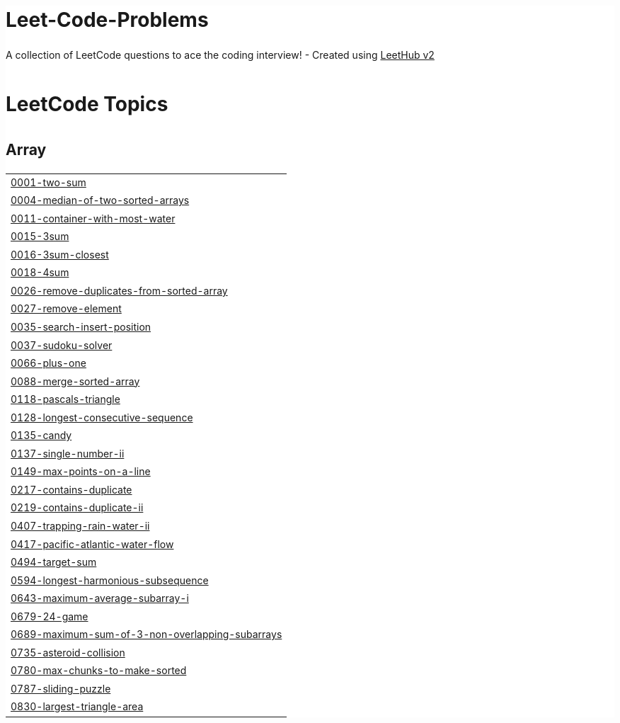 # Leet-Code-Problems
A collection of LeetCode questions to ace the coding interview! - Created using [LeetHub v2](https://github.com/arunbhardwaj/LeetHub-2.0)


# LeetCode Topics
## Array
|  |
| ------- |
| [0001-two-sum](https://github.com/suriya911/Leet-Code-Problems/tree/master/0001-two-sum) |
| [0004-median-of-two-sorted-arrays](https://github.com/suriya911/Leet-Code-Problems/tree/master/0004-median-of-two-sorted-arrays) |
| [0011-container-with-most-water](https://github.com/suriya911/Leet-Code-Problems/tree/master/0011-container-with-most-water) |
| [0015-3sum](https://github.com/suriya911/Leet-Code-Problems/tree/master/0015-3sum) |
| [0016-3sum-closest](https://github.com/suriya911/Leet-Code-Problems/tree/master/0016-3sum-closest) |
| [0018-4sum](https://github.com/suriya911/Leet-Code-Problems/tree/master/0018-4sum) |
| [0026-remove-duplicates-from-sorted-array](https://github.com/suriya911/Leet-Code-Problems/tree/master/0026-remove-duplicates-from-sorted-array) |
| [0027-remove-element](https://github.com/suriya911/Leet-Code-Problems/tree/master/0027-remove-element) |
| [0035-search-insert-position](https://github.com/suriya911/Leet-Code-Problems/tree/master/0035-search-insert-position) |
| [0037-sudoku-solver](https://github.com/suriya911/Leet-Code-Problems/tree/master/0037-sudoku-solver) |
| [0066-plus-one](https://github.com/suriya911/Leet-Code-Problems/tree/master/0066-plus-one) |
| [0088-merge-sorted-array](https://github.com/suriya911/Leet-Code-Problems/tree/master/0088-merge-sorted-array) |
| [0118-pascals-triangle](https://github.com/suriya911/Leet-Code-Problems/tree/master/0118-pascals-triangle) |
| [0128-longest-consecutive-sequence](https://github.com/suriya911/Leet-Code-Problems/tree/master/0128-longest-consecutive-sequence) |
| [0135-candy](https://github.com/suriya911/Leet-Code-Problems/tree/master/0135-candy) |
| [0137-single-number-ii](https://github.com/suriya911/Leet-Code-Problems/tree/master/0137-single-number-ii) |
| [0149-max-points-on-a-line](https://github.com/suriya911/Leet-Code-Problems/tree/master/0149-max-points-on-a-line) |
| [0217-contains-duplicate](https://github.com/suriya911/Leet-Code-Problems/tree/master/0217-contains-duplicate) |
| [0219-contains-duplicate-ii](https://github.com/suriya911/Leet-Code-Problems/tree/master/0219-contains-duplicate-ii) |
| [0407-trapping-rain-water-ii](https://github.com/suriya911/Leet-Code-Problems/tree/master/0407-trapping-rain-water-ii) |
| [0417-pacific-atlantic-water-flow](https://github.com/suriya911/Leet-Code-Problems/tree/master/0417-pacific-atlantic-water-flow) |
| [0494-target-sum](https://github.com/suriya911/Leet-Code-Problems/tree/master/0494-target-sum) |
| [0594-longest-harmonious-subsequence](https://github.com/suriya911/Leet-Code-Problems/tree/master/0594-longest-harmonious-subsequence) |
| [0643-maximum-average-subarray-i](https://github.com/suriya911/Leet-Code-Problems/tree/master/0643-maximum-average-subarray-i) |
| [0679-24-game](https://github.com/suriya911/Leet-Code-Problems/tree/master/0679-24-game) |
| [0689-maximum-sum-of-3-non-overlapping-subarrays](https://github.com/suriya911/Leet-Code-Problems/tree/master/0689-maximum-sum-of-3-non-overlapping-subarrays) |
| [0735-asteroid-collision](https://github.com/suriya911/Leet-Code-Problems/tree/master/0735-asteroid-collision) |
| [0780-max-chunks-to-make-sorted](https://github.com/suriya911/Leet-Code-Problems/tree/master/0780-max-chunks-to-make-sorted) |
| [0787-sliding-puzzle](https://github.com/suriya911/Leet-Code-Problems/tree/master/0787-sliding-puzzle) |
| [0830-largest-triangle-area](https://github.com/suriya911/Leet-Code-Problems/tree/master/0830-largest-triangle-area) |